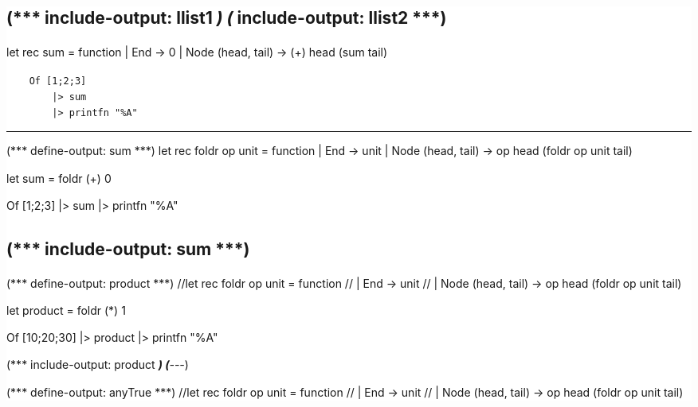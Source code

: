 (*** include-output: llist1 ***)
(*** include-output: llist2 ***)
---

<div style="display: none">
    module sum_attempt_1 =
</div>
        let rec sum = function
            | End -> 0
            | Node (head, tail) -> (+) head (sum tail)
        
        Of [1;2;3] 
            |> sum
            |> printfn "%A"

---

(*** define-output: sum ***)
let rec foldr op unit = function
    | End -> unit
    | Node (head, tail) -> op head (foldr op unit tail)

let sum = foldr (+) 0

Of [1;2;3] 
    |> sum 
    |> printfn "%A"
    
(*** include-output: sum ***)
---

(*** define-output: product ***)
//let rec foldr op unit = function
//    | End -> unit
//    | Node (head, tail) -> op head (foldr op unit tail)

let product = foldr (*) 1

Of [10;20;30] 
    |> product 
    |> printfn "%A"
    
(*** include-output: product ***)
(**---*)

(*** define-output: anyTrue ***)
//let rec foldr op unit = function
//    | End -> unit
//    | Node (head, tail) -> op head (foldr op unit tail)
